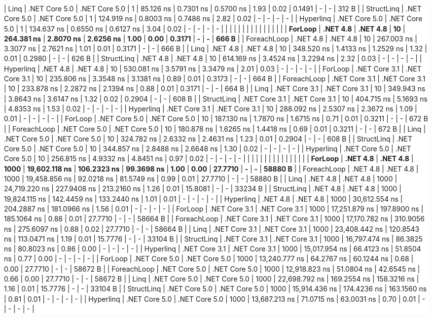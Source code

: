 |        Linq | .NET Core 5.0 | .NET Core 5.0 |     1 |     85.126 ns |   0.7301 ns |   0.5700 ns |  1.93 |    0.02 |  0.1491 |     - |     - |     312 B |
|  StructLinq | .NET Core 5.0 | .NET Core 5.0 |     1 |    124.919 ns |   0.8003 ns |   0.7486 ns |  2.82 |    0.02 |       - |     - |     - |         - |
|   Hyperlinq | .NET Core 5.0 | .NET Core 5.0 |     1 |    134.637 ns |   0.6550 ns |   0.6127 ns |  3.04 |    0.02 |       - |     - |     - |         - |
|             |               |               |       |               |             |             |       |         |         |       |       |           |
|     **ForLoop** |      **.NET 4.8** |      **.NET 4.8** |    **10** |    **264.381 ns** |   **2.8070 ns** |   **2.6256 ns** |  **1.00** |    **0.00** |  **0.3171** |     **-** |     **-** |     **666 B** |
| ForeachLoop |      .NET 4.8 |      .NET 4.8 |    10 |    267.003 ns |   3.3077 ns |   2.7621 ns |  1.01 |    0.01 |  0.3171 |     - |     - |     666 B |
|        Linq |      .NET 4.8 |      .NET 4.8 |    10 |    348.520 ns |   1.4133 ns |   1.2529 ns |  1.32 |    0.01 |  0.2980 |     - |     - |     626 B |
|  StructLinq |      .NET 4.8 |      .NET 4.8 |    10 |    614.169 ns |   3.4524 ns |   3.2294 ns |  2.32 |    0.03 |       - |     - |     - |         - |
|   Hyperlinq |      .NET 4.8 |      .NET 4.8 |    10 |    530.081 ns |   3.5791 ns |   3.3479 ns |  2.01 |    0.03 |       - |     - |     - |         - |
|     ForLoop | .NET Core 3.1 | .NET Core 3.1 |    10 |    235.806 ns |   3.3548 ns |   3.1381 ns |  0.89 |    0.01 |  0.3173 |     - |     - |     664 B |
| ForeachLoop | .NET Core 3.1 | .NET Core 3.1 |    10 |    233.878 ns |   2.2872 ns |   2.1394 ns |  0.88 |    0.01 |  0.3171 |     - |     - |     664 B |
|        Linq | .NET Core 3.1 | .NET Core 3.1 |    10 |    349.943 ns |   3.8643 ns |   3.6147 ns |  1.32 |    0.02 |  0.2904 |     - |     - |     608 B |
|  StructLinq | .NET Core 3.1 | .NET Core 3.1 |    10 |    404.715 ns |   5.1693 ns |   4.8353 ns |  1.53 |    0.02 |       - |     - |     - |         - |
|   Hyperlinq | .NET Core 3.1 | .NET Core 3.1 |    10 |    288.092 ns |   2.5307 ns |   2.3672 ns |  1.09 |    0.01 |       - |     - |     - |         - |
|     ForLoop | .NET Core 5.0 | .NET Core 5.0 |    10 |    187.130 ns |   1.7870 ns |   1.6715 ns |  0.71 |    0.01 |  0.3211 |     - |     - |     672 B |
| ForeachLoop | .NET Core 5.0 | .NET Core 5.0 |    10 |    180.878 ns |   1.6265 ns |   1.4418 ns |  0.69 |    0.01 |  0.3211 |     - |     - |     672 B |
|        Linq | .NET Core 5.0 | .NET Core 5.0 |    10 |    324.782 ns |   2.6332 ns |   2.4631 ns |  1.23 |    0.01 |  0.2904 |     - |     - |     608 B |
|  StructLinq | .NET Core 5.0 | .NET Core 5.0 |    10 |    344.857 ns |   2.8488 ns |   2.6648 ns |  1.30 |    0.02 |       - |     - |     - |         - |
|   Hyperlinq | .NET Core 5.0 | .NET Core 5.0 |    10 |    256.815 ns |   4.9332 ns |   4.8451 ns |  0.97 |    0.02 |       - |     - |     - |         - |
|             |               |               |       |               |             |             |       |         |         |       |       |           |
|     **ForLoop** |      **.NET 4.8** |      **.NET 4.8** |  **1000** | **19,602.118 ns** | **106.2323 ns** |  **99.3698 ns** |  **1.00** |    **0.00** | **27.7710** |     **-** |     **-** |   **58880 B** |
| ForeachLoop |      .NET 4.8 |      .NET 4.8 |  1000 | 19,458.856 ns |  92.0218 ns |  81.5749 ns |  0.99 |    0.01 | 27.7710 |     - |     - |   58880 B |
|        Linq |      .NET 4.8 |      .NET 4.8 |  1000 | 24,719.220 ns | 227.9408 ns | 213.2160 ns |  1.26 |    0.01 | 15.8081 |     - |     - |   33234 B |
|  StructLinq |      .NET 4.8 |      .NET 4.8 |  1000 | 19,824.115 ns | 142.4459 ns | 133.2440 ns |  1.01 |    0.01 |       - |     - |     - |         - |
|   Hyperlinq |      .NET 4.8 |      .NET 4.8 |  1000 | 30,612.554 ns | 204.2887 ns | 181.0966 ns |  1.56 |    0.01 |       - |     - |     - |         - |
|     ForLoop | .NET Core 3.1 | .NET Core 3.1 |  1000 | 17,251.879 ns | 197.8900 ns | 185.1064 ns |  0.88 |    0.01 | 27.7710 |     - |     - |   58664 B |
| ForeachLoop | .NET Core 3.1 | .NET Core 3.1 |  1000 | 17,170.782 ns | 310.9056 ns | 275.6097 ns |  0.88 |    0.02 | 27.7710 |     - |     - |   58664 B |
|        Linq | .NET Core 3.1 | .NET Core 3.1 |  1000 | 23,408.442 ns | 120.8543 ns | 113.0471 ns |  1.19 |    0.01 | 15.7776 |     - |     - |   33104 B |
|  StructLinq | .NET Core 3.1 | .NET Core 3.1 |  1000 | 16,797.474 ns |  86.3825 ns |  80.8023 ns |  0.86 |    0.00 |       - |     - |     - |         - |
|   Hyperlinq | .NET Core 3.1 | .NET Core 3.1 |  1000 | 15,017.954 ns |  66.4123 ns |  51.8504 ns |  0.77 |    0.00 |       - |     - |     - |         - |
|     ForLoop | .NET Core 5.0 | .NET Core 5.0 |  1000 | 13,240.777 ns |  64.2767 ns |  60.1244 ns |  0.68 |    0.00 | 27.7710 |     - |     - |   58672 B |
| ForeachLoop | .NET Core 5.0 | .NET Core 5.0 |  1000 | 12,918.823 ns |  51.0804 ns |  42.6545 ns |  0.66 |    0.00 | 27.7710 |     - |     - |   58672 B |
|        Linq | .NET Core 5.0 | .NET Core 5.0 |  1000 | 22,698.792 ns | 169.2554 ns | 158.3216 ns |  1.16 |    0.01 | 15.7776 |     - |     - |   33104 B |
|  StructLinq | .NET Core 5.0 | .NET Core 5.0 |  1000 | 15,914.436 ns | 174.4236 ns | 163.1560 ns |  0.81 |    0.01 |       - |     - |     - |         - |
|   Hyperlinq | .NET Core 5.0 | .NET Core 5.0 |  1000 | 13,687.213 ns |  71.0715 ns |  63.0031 ns |  0.70 |    0.01 |       - |     - |     - |         - |
